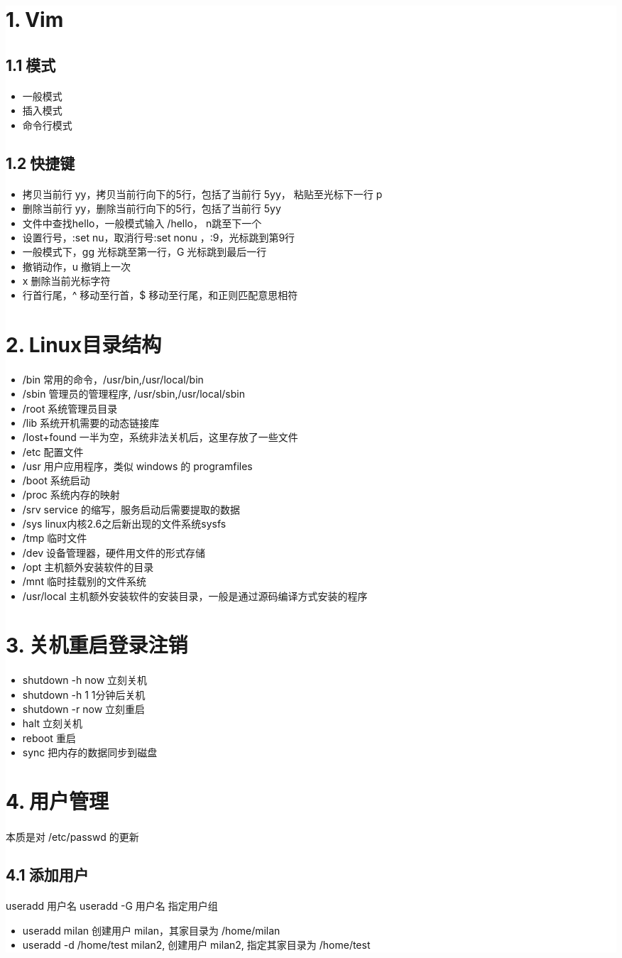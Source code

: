 # 1. Vim
## 1.1 模式
- 一般模式
- 插入模式
- 命令行模式
## 1.2 快捷键
- 拷贝当前行 yy，拷贝当前行向下的5行，包括了当前行 5yy， 粘贴至光标下一行 p
- 删除当前行 yy，删除当前行向下的5行，包括了当前行 5yy
- 文件中查找hello，一般模式输入 /hello， n跳至下一个
- 设置行号，:set nu，取消行号:set nonu ，:9，光标跳到第9行
- 一般模式下，gg 光标跳至第一行，G 光标跳到最后一行
- 撤销动作，u 撤销上一次
- x 删除当前光标字符
- 行首行尾，^ 移动至行首，$ 移动至行尾，和正则匹配意思相符

# 2. Linux目录结构
- /bin 常用的命令，/usr/bin,/usr/local/bin
- /sbin 管理员的管理程序, /usr/sbin,/usr/local/sbin
- /root 系统管理员目录
- /lib 系统开机需要的动态链接库
- /lost+found 一半为空，系统非法关机后，这里存放了一些文件
- /etc 配置文件
- /usr 用户应用程序，类似 windows 的 programfiles
- /boot 系统启动
- /proc 系统内存的映射
- /srv service 的缩写，服务启动后需要提取的数据
- /sys linux内核2.6之后新出现的文件系统sysfs
- /tmp 临时文件
- /dev 设备管理器，硬件用文件的形式存储
- /opt 主机额外安装软件的目录
- /mnt 临时挂载别的文件系统
- /usr/local 主机额外安装软件的安装目录，一般是通过源码编译方式安装的程序

# 3. 关机重启登录注销
- shutdown -h now 立刻关机
- shutdown -h 1 1分钟后关机
- shutdown -r now 立刻重启
- halt 立刻关机
- reboot 重启
- sync 把内存的数据同步到磁盘

# 4. 用户管理
本质是对 /etc/passwd 的更新
## 4.1 添加用户
useradd 用户名
useradd -G 用户名 指定用户组
- useradd milan 创建用户 milan，其家目录为 /home/milan
- useradd -d /home/test milan2, 创建用户 milan2, 指定其家目录为 /home/test
